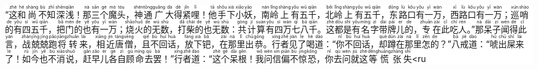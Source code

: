 “<ruby>这<rt>zhè</rt></ruby><ruby>和<rt>hé</rt></ruby><ruby>尚<rt>shàng</rt></ruby><ruby>不<rt>bù</rt></ruby><ruby>知<rt>zhī</rt></ruby><ruby>深<rt>shēn</rt></ruby><ruby>浅<rt>qiǎn</rt></ruby>！<ruby>那<rt>nà</rt></ruby><ruby>三<rt>sān</rt></ruby><ruby>个<rt>gè</rt></ruby><ruby>魔<rt>mó</rt></ruby><ruby>头<rt>tóu</rt></ruby>，<ruby>神<rt>shén</rt></ruby><ruby>通<rt>tōng</rt></ruby><ruby>广<rt>guǎng</rt></ruby><ruby>大<rt>dà</rt></ruby><ruby>得<rt>dé</rt></ruby><ruby>紧<rt>jǐn</rt></ruby><ruby>哩<rt>lī</rt></ruby>！<ruby>他<rt>tā</rt></ruby><ruby>手<rt>shǒu</rt></ruby><ruby>下<rt>xià</rt></ruby><ruby>小<rt>xiǎo</rt></ruby><ruby>妖<rt>yāo</rt></ruby>，<ruby>南<rt>nán</rt></ruby><ruby>岭<rt>lǐng</rt></ruby><ruby>上<rt>shàng</rt></ruby><ruby>有<rt>yǒu</rt></ruby><ruby>五<rt>wǔ</rt></ruby><ruby>千<rt>qiān</rt></ruby>，<ruby>北<rt>běi</rt></ruby><ruby>岭<rt>lǐng</rt></ruby><ruby>上<rt>shàng</rt></ruby><ruby>有<rt>yǒu</rt></ruby><ruby>五<rt>wǔ</rt></ruby><ruby>千<rt>qiān</rt></ruby>，<ruby>东<rt>dōng</rt></ruby><ruby>路<rt>lù</rt></ruby><ruby>口<rt>kǒu</rt></ruby><ruby>有<rt>yǒu</rt></ruby><ruby>一<rt>yī</rt></ruby><ruby>万<rt>wàn</rt></ruby>，<ruby>西<rt>xī</rt></ruby><ruby>路<rt>lù</rt></ruby><ruby>口<rt>kǒu</rt></ruby><ruby>有<rt>yǒu</rt></ruby><ruby>一<rt>yī</rt></ruby><ruby>万<rt>wàn</rt></ruby>；<ruby>巡<rt>xún</rt></ruby><ruby>哨<rt>shào</rt></ruby><ruby>的<rt>de</rt></ruby><ruby>有<rt>yǒu</rt></ruby><ruby>四<rt>sì</rt></ruby><ruby>五<rt>wǔ</rt></ruby><ruby>千<rt>qiān</rt></ruby>，<ruby>把<rt>bǎ</rt></ruby><ruby>门<rt>mén</rt></ruby><ruby>的<rt>de</rt></ruby><ruby>也<rt>yě</rt></ruby><ruby>有<rt>yǒu</rt></ruby><ruby>一<rt>yī</rt></ruby><ruby>万<rt>wàn</rt></ruby>；<ruby>烧<rt>shāo</rt></ruby><ruby>火<rt>huǒ</rt></ruby><ruby>的<rt>de</rt></ruby><ruby>无<rt>wú</rt></ruby><ruby>数<rt>shù</rt></ruby>，<ruby>打<rt>dǎ</rt></ruby><ruby>柴<rt>chái</rt></ruby><ruby>的<rt>de</rt></ruby><ruby>也<rt>yě</rt></ruby><ruby>无<rt>wú</rt></ruby><ruby>数<rt>shù</rt></ruby>：<ruby>共<rt>gòng</rt></ruby><ruby>计<rt>jì</rt></ruby><ruby>算<rt>suàn</rt></ruby><ruby>有<rt>yǒu</rt></ruby><ruby>四<rt>sì</rt></ruby><ruby>万<rt>wàn</rt></ruby><ruby>七<rt>qī</rt></ruby><ruby>八<rt>bā</rt></ruby><ruby>千<rt>qiān</rt></ruby>。<ruby>这<rt>zhè</rt></ruby><ruby>都<rt>dōu</rt></ruby><ruby>是<rt>shì</rt></ruby><ruby>有<rt>yǒu</rt></ruby><ruby>名<rt>míng</rt></ruby><ruby>字<rt>zì</rt></ruby><ruby>带<rt>dài</rt></ruby><ruby>牌<rt>pái</rt></ruby><ruby>儿<rt>er</rt></ruby><ruby>的<rt>de</rt></ruby>，<ruby>专<rt>zhuān</rt></ruby><ruby>在<rt>zài</rt></ruby><ruby>此<rt>cǐ</rt></ruby><ruby>吃<rt>chī</rt></ruby><ruby>人<rt>rén</rt></ruby>。”<ruby>那<rt>nà</rt></ruby><ruby>呆<rt>dāi</rt></ruby><ruby>子<rt>zi</rt></ruby><ruby>闻<rt>wén</rt></ruby><ruby>得<rt>dé</rt></ruby><ruby>此<rt>cǐ</rt></ruby><ruby>言<rt>yán</rt></ruby>，<ruby>战<rt>zhàn</rt></ruby><ruby>兢<rt>jīng</rt></ruby><ruby>兢<rt>jīng</rt></ruby><ruby>跑<rt>pǎo</rt></ruby><ruby>将<rt>jiāng</rt></ruby><ruby>转<rt>zhuǎn</rt></ruby><ruby>来<rt>lái</rt></ruby>，<ruby>相<rt>xiāng</rt></ruby><ruby>近<rt>jìn</rt></ruby><ruby>唐<rt>táng</rt></ruby><ruby>僧<rt>sēng</rt></ruby>，<ruby>且<rt>qiě</rt></ruby><ruby>不<rt>bù</rt></ruby><ruby>回<rt>huí</rt></ruby><ruby>话<rt>huà</rt></ruby>，<ruby>放<rt>fàng</rt></ruby><ruby>下<rt>xià</rt></ruby><ruby>钯<rt>bǎ</rt></ruby>，<ruby>在<rt>zài</rt></ruby><ruby>那<rt>nà</rt></ruby><ruby>里<rt>lǐ</rt></ruby><ruby>出<rt>chū</rt></ruby><ruby>恭<rt>gōng</rt></ruby>。<ruby>行<rt>xíng</rt></ruby><ruby>者<rt>zhě</rt></ruby><ruby>见<rt>jiàn</rt></ruby><ruby>了<rt>le</rt></ruby><ruby>喝<rt>hè</rt></ruby><ruby>道<rt>dào</rt></ruby>：“<ruby>你<rt>nǐ</rt></ruby><ruby>不<rt>bù</rt></ruby><ruby>回<rt>huí</rt></ruby><ruby>话<rt>huà</rt></ruby>，<ruby>却<rt>què</rt></ruby><ruby>蹲<rt>dūn</rt></ruby><ruby>在<rt>zài</rt></ruby><ruby>那<rt>nà</rt></ruby><ruby>里<rt>lǐ</rt></ruby><ruby>怎<rt>zěn</rt></ruby><ruby>的<rt>de</rt></ruby>？”<ruby>八<rt>bā</rt></ruby><ruby>戒<rt>jiè</rt></ruby><ruby>道<rt>dào</rt></ruby>：“<ruby>唬<rt>hǔ</rt></ruby><ruby>出<rt>chū</rt></ruby><ruby>屎<rt>shǐ</rt></ruby><ruby>来<rt>lái</rt></ruby><ruby>了<rt>le</rt></ruby>！<ruby>如<rt>rú</rt></ruby><ruby>今<rt>jīn</rt></ruby><ruby>也<rt>yě</rt></ruby><ruby>不<rt>bù</rt></ruby><ruby>消<rt>xiāo</rt></ruby><ruby>说<rt>shuō</rt></ruby>，<ruby>赶<rt>gǎn</rt></ruby><ruby>早<rt>zǎo</rt></ruby><ruby>儿<rt>ér</rt></ruby><ruby>各<rt>gè</rt></ruby><ruby>自<rt>zì</rt></ruby><ruby>顾<rt>gù</rt></ruby><ruby>命<rt>mìng</rt></ruby><ruby>去<rt>qù</rt></ruby><ruby>罢<rt>bà</rt></ruby>！”<ruby>行<rt>xíng</rt></ruby><ruby>者<rt>zhě</rt></ruby><ruby>道<rt>dào</rt></ruby>：“<ruby>这<rt>zhè</rt></ruby><ruby>个<rt>gè</rt></ruby><ruby>呆<rt>dāi</rt></ruby><ruby>根<rt>gēn</rt></ruby>！<ruby>我<rt>wǒ</rt></ruby><ruby>问<rt>wèn</rt></ruby><ruby>信<rt>xìn</rt></ruby><ruby>偏<rt>piān</rt></ruby><ruby>不<rt>bù</rt></ruby><ruby>惊<rt>jīng</rt></ruby><ruby>恐<rt>kǒng</rt></ruby>，<ruby>你<rt>nǐ</rt></ruby><ruby>去<rt>qù</rt></ruby><ruby>问<rt>wèn</rt></ruby><ruby>就<rt>jiù</rt></ruby><ruby>这<rt>zhè</rt></ruby><ruby>等<rt>děng</rt></ruby><ruby>慌<rt>huāng</rt></ruby><ruby>张<rt>zhāng</rt></ruby><ruby>失<rt>shī</rt></ruby><ru